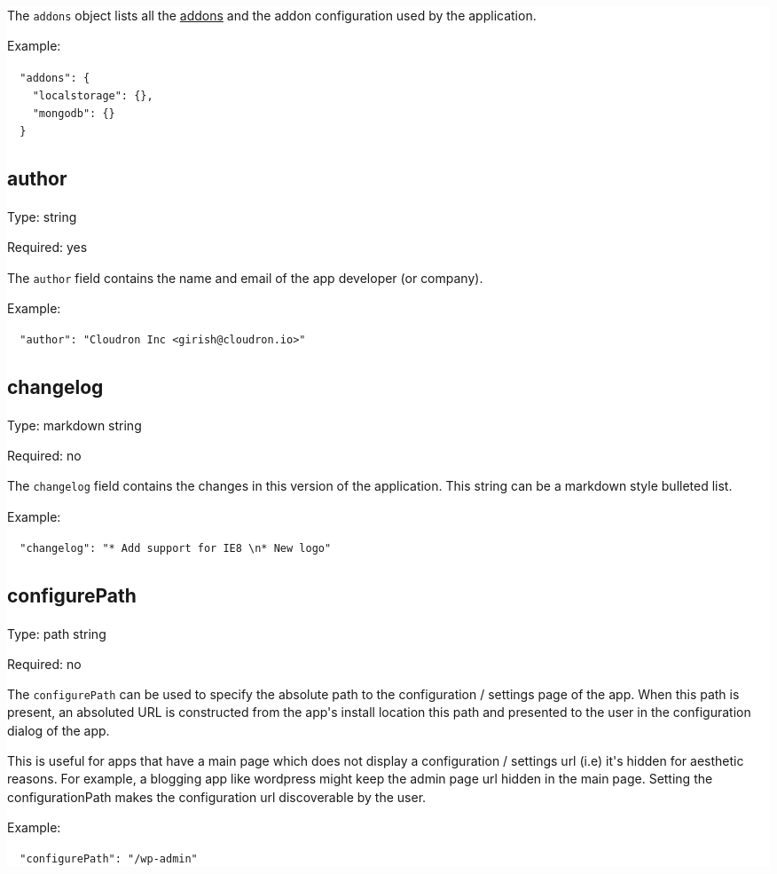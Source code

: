 The `addons` object lists all the [addons](addons.html) and the addon configuration used by the application.

Example:
```
  "addons": {
    "localstorage": {},
    "mongodb": {}
  }
```

## author

Type: string

Required: yes

The `author` field contains the name and email of the app developer (or company).

Example:
```
  "author": "Cloudron Inc <girish@cloudron.io>"
```

## changelog

Type: markdown string

Required: no

The `changelog` field contains the changes in this version of the application. This string
can be a markdown style bulleted list.

Example:
```
  "changelog": "* Add support for IE8 \n* New logo"
```

## configurePath

Type: path string

Required: no

The `configurePath` can be used to specify the absolute path to the configuration / settings
page of the app. When this path is present, an absoluted URL is constructed from the app's
install location this path and presented to the user in the configuration dialog of the app.

This is useful for apps that have a main page which does not display a configuration / settings
url (i.e) it's hidden for aesthetic reasons. For example, a blogging app like wordpress might
keep the admin page url hidden in the main page. Setting the configurationPath makes the
configuration url discoverable by the user.

Example:
```
  "configurePath": "/wp-admin"
```
